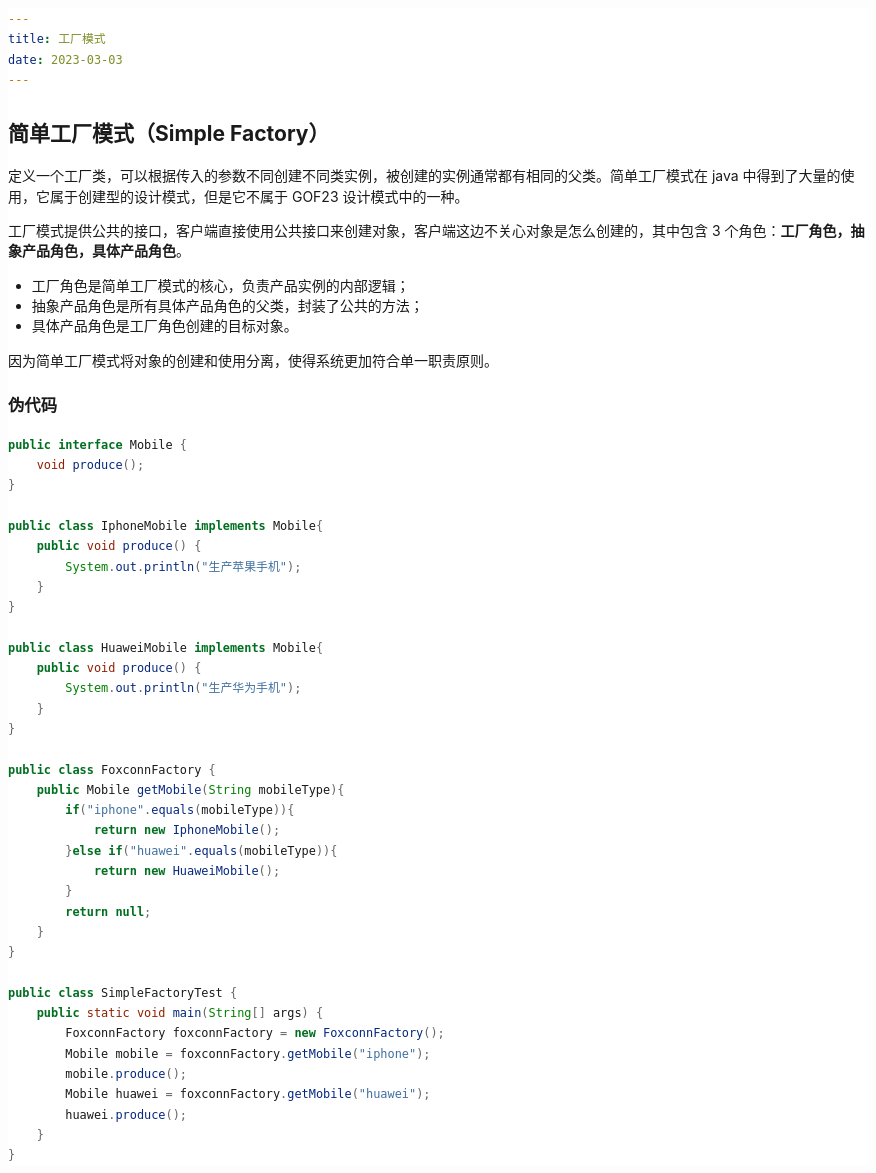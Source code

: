 ```yaml
---
title: 工厂模式
date: 2023-03-03
---
```


## 简单工厂模式（Simple Factory）

定义一个工厂类，可以根据传入的参数不同创建不同类实例，被创建的实例通常都有相同的父类。简单工厂模式在 java 中得到了大量的使用，它属于创建型的设计模式，但是它不属于 GOF23 设计模式中的一种。

工厂模式提供公共的接口，客户端直接使用公共接口来创建对象，客户端这边不关心对象是怎么创建的，其中包含 3 个角色：**工厂角色，抽象产品角色，具体产品角色**。

- 工厂角色是简单工厂模式的核心，负责产品实例的内部逻辑；
- 抽象产品角色是所有具体产品角色的父类，封装了公共的方法；
- 具体产品角色是工厂角色创建的目标对象。

因为简单工厂模式将对象的创建和使用分离，使得系统更加符合单一职责原则。

### 伪代码

```java
public interface Mobile {
    void produce();
}

public class IphoneMobile implements Mobile{
    public void produce() {
        System.out.println("生产苹果手机");
    }
}

public class HuaweiMobile implements Mobile{
    public void produce() {
        System.out.println("生产华为手机");
    }
}

public class FoxconnFactory {
    public Mobile getMobile(String mobileType){
        if("iphone".equals(mobileType)){
            return new IphoneMobile();
        }else if("huawei".equals(mobileType)){
            return new HuaweiMobile();
        }
        return null;
    }
}

public class SimpleFactoryTest {
    public static void main(String[] args) {
        FoxconnFactory foxconnFactory = new FoxconnFactory();
        Mobile mobile = foxconnFactory.getMobile("iphone");
        mobile.produce();
        Mobile huawei = foxconnFactory.getMobile("huawei");
        huawei.produce();
    }
}
```
